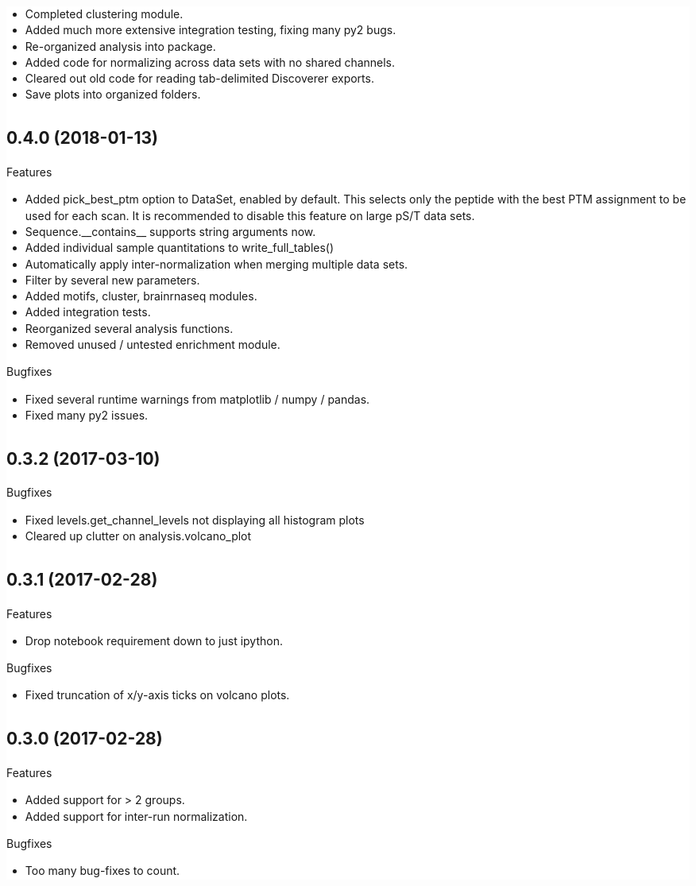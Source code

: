   - Completed clustering module.
  - Added much more extensive integration testing, fixing many py2 bugs.
  - Re-organized analysis into package.
  - Added code for normalizing across data sets with no shared channels.
  - Cleared out old code for reading tab-delimited Discoverer exports.
  - Save plots into organized folders.

## 0.4.0 (2018-01-13)

Features

  - Added pick_best_ptm option to DataSet, enabled by default. This selects
    only the peptide with the best PTM assignment to be used for each scan. It
    is recommended to disable this feature on large pS/T data sets.
  - Sequence.\_\_contains\_\_ supports string arguments now.
  - Added individual sample quantitations to write_full_tables()
  - Automatically apply inter-normalization when merging multiple data sets.
  - Filter by several new parameters.
  - Added motifs, cluster, brainrnaseq modules.
  - Added integration tests.
  - Reorganized several analysis functions.
  - Removed unused / untested enrichment module.

Bugfixes

  - Fixed several runtime warnings from matplotlib / numpy / pandas.
  - Fixed many py2 issues.

## 0.3.2 (2017-03-10)

Bugfixes

  - Fixed levels.get_channel_levels not displaying all histogram plots
  - Cleared up clutter on analysis.volcano_plot

## 0.3.1 (2017-02-28)

Features

  - Drop notebook requirement down to just ipython.

Bugfixes

  - Fixed truncation of x/y-axis ticks on volcano plots.

## 0.3.0 (2017-02-28)

Features

  - Added support for > 2 groups.
  - Added support for inter-run normalization.

Bugfixes

  - Too many bug-fixes to count.

